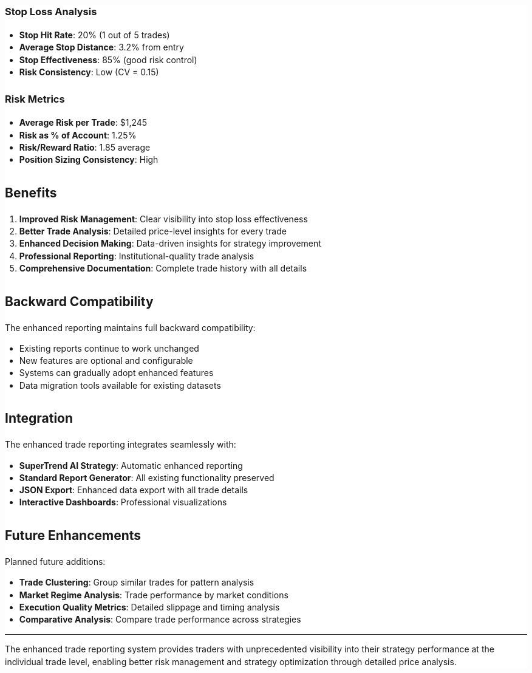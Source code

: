### Stop Loss Analysis
- **Stop Hit Rate**: 20% (1 out of 5 trades)
- **Average Stop Distance**: 3.2% from entry
- **Stop Effectiveness**: 85% (good risk control)
- **Risk Consistency**: Low (CV = 0.15)

### Risk Metrics
- **Average Risk per Trade**: $1,245
- **Risk as % of Account**: 1.25%
- **Risk/Reward Ratio**: 1.85 average
- **Position Sizing Consistency**: High

## Benefits

1. **Improved Risk Management**: Clear visibility into stop loss effectiveness
2. **Better Trade Analysis**: Detailed price-level insights for every trade
3. **Enhanced Decision Making**: Data-driven insights for strategy improvement
4. **Professional Reporting**: Institutional-quality trade analysis
5. **Comprehensive Documentation**: Complete trade history with all details

## Backward Compatibility

The enhanced reporting maintains full backward compatibility:
- Existing reports continue to work unchanged
- New features are optional and configurable
- Systems can gradually adopt enhanced features
- Data migration tools available for existing datasets

## Integration

The enhanced trade reporting integrates seamlessly with:
- **SuperTrend AI Strategy**: Automatic enhanced reporting
- **Standard Report Generator**: All existing functionality preserved
- **JSON Export**: Enhanced data export with all trade details
- **Interactive Dashboards**: Professional visualizations

## Future Enhancements

Planned future additions:
- **Trade Clustering**: Group similar trades for pattern analysis
- **Market Regime Analysis**: Trade performance by market conditions
- **Execution Quality Metrics**: Detailed slippage and timing analysis
- **Comparative Analysis**: Compare trade performance across strategies

---

The enhanced trade reporting system provides traders with unprecedented visibility into their strategy performance at the individual trade level, enabling better risk management and strategy optimization through detailed price analysis.